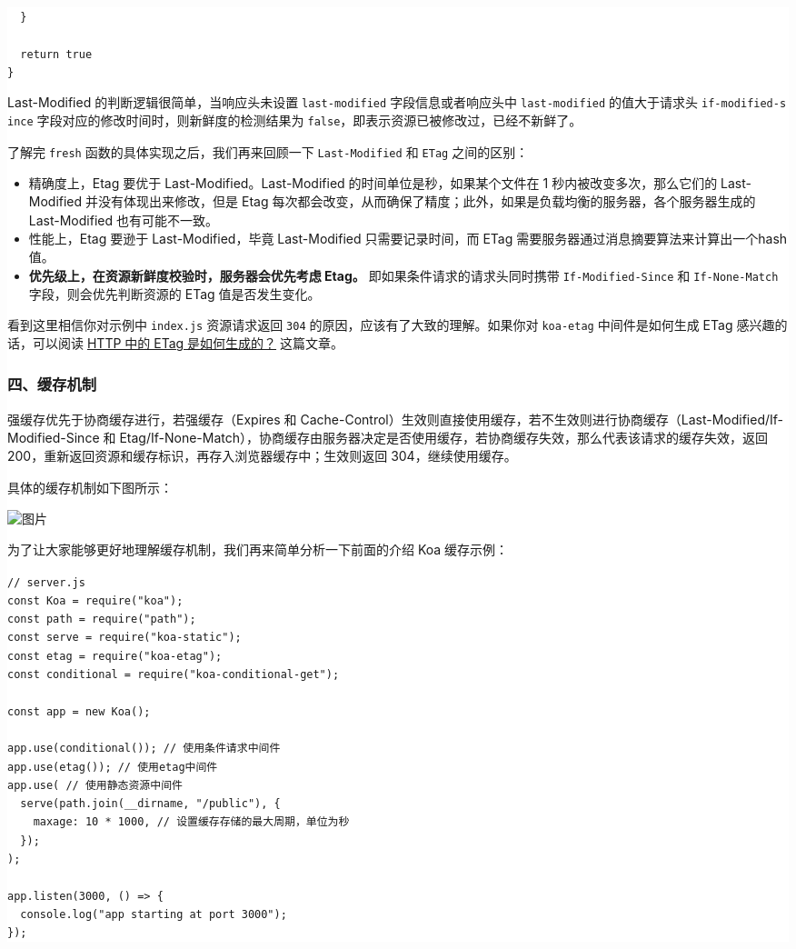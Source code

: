 ```
  }

  return true
}
```

Last-Modified 的判断逻辑很简单，当响应头未设置 `last-modified` 字段信息或者响应头中 `last-modified` 的值大于请求头 `if-modified-since` 字段对应的修改时间时，则新鲜度的检测结果为 `false`，即表示资源已被修改过，已经不新鲜了。

了解完 `fresh` 函数的具体实现之后，我们再来回顾一下 `Last-Modified` 和 `ETag` 之间的区别：

- 精确度上，Etag 要优于 Last-Modified。Last-Modified 的时间单位是秒，如果某个文件在 1 秒内被改变多次，那么它们的 Last-Modified 并没有体现出来修改，但是 Etag 每次都会改变，从而确保了精度；此外，如果是负载均衡的服务器，各个服务器生成的 Last-Modified 也有可能不一致。
- 性能上，Etag 要逊于 Last-Modified，毕竟 Last-Modified 只需要记录时间，而 ETag 需要服务器通过消息摘要算法来计算出一个hash 值。
- **优先级上，在资源新鲜度校验时，服务器会优先考虑 Etag。** 即如果条件请求的请求头同时携带 `If-Modified-Since` 和 `If-None-Match` 字段，则会优先判断资源的 ETag 值是否发生变化。

看到这里相信你对示例中 `index.js` 资源请求返回 `304` 的原因，应该有了大致的理解。如果你对 `koa-etag` 中间件是如何生成 ETag 感兴趣的话，可以阅读 [HTTP 中的 ETag 是如何生成的？](https://mp.weixin.qq.com/s?__biz=MzI2MjcxNTQ0Nw==&mid=2247491652&idx=1&sn=6ece1636d4517a32bfb33845a5641f22&scene=21#wechat_redirect) 这篇文章。

### 四、缓存机制

强缓存优先于协商缓存进行，若强缓存（Expires 和 Cache-Control）生效则直接使用缓存，若不生效则进行协商缓存（Last-Modified/If-Modified-Since 和 Etag/If-None-Match），协商缓存由服务器决定是否使用缓存，若协商缓存失效，那么代表该请求的缓存失效，返回 200，重新返回资源和缓存标识，再存入浏览器缓存中；生效则返回 304，继续使用缓存。

具体的缓存机制如下图所示：

![图片](https://mmbiz.qpic.cn/mmbiz_jpg/jQmwTIFl1V3smmqCwRiaxBVwRjNl6sLGAC0BeletDpcI8OJJcpItkOE1NXVDKmI3HuQ0pxAYbnAXrnjbs6MdeDw/640?wx_fmt=jpeg&tp=webp&wxfrom=5&wx_lazy=1&wx_co=1)

为了让大家能够更好地理解缓存机制，我们再来简单分析一下前面的介绍 Koa 缓存示例：

```
// server.js
const Koa = require("koa");
const path = require("path");
const serve = require("koa-static");
const etag = require("koa-etag");
const conditional = require("koa-conditional-get");

const app = new Koa();

app.use(conditional()); // 使用条件请求中间件
app.use(etag()); // 使用etag中间件
app.use( // 使用静态资源中间件
  serve(path.join(__dirname, "/public"), {
    maxage: 10 * 1000, // 设置缓存存储的最大周期，单位为秒
  });
);

app.listen(3000, () => {
  console.log("app starting at port 3000");
});
```
